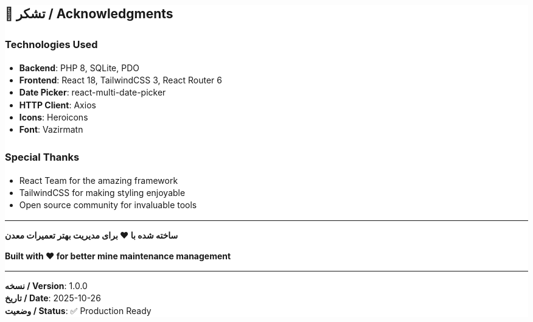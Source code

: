 ## 🙏 تشکر / Acknowledgments

### Technologies Used
- **Backend**: PHP 8, SQLite, PDO
- **Frontend**: React 18, TailwindCSS 3, React Router 6
- **Date Picker**: react-multi-date-picker
- **HTTP Client**: Axios
- **Icons**: Heroicons
- **Font**: Vazirmatn

### Special Thanks
- React Team for the amazing framework
- TailwindCSS for making styling enjoyable
- Open source community for invaluable tools

---

**ساخته شده با ❤️ برای مدیریت بهتر تعمیرات معدن**

**Built with ❤️ for better mine maintenance management**

---

**نسخه / Version**: 1.0.0  
**تاریخ / Date**: 2025-10-26  
**وضعیت / Status**: ✅ Production Ready
